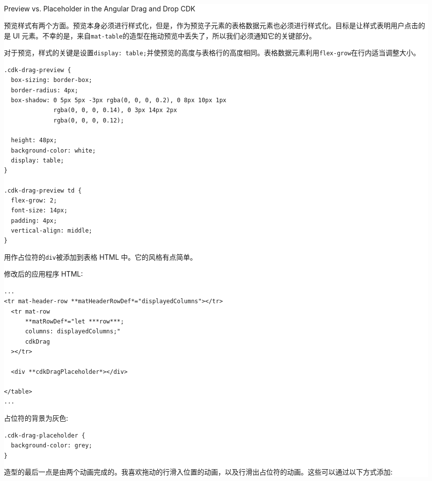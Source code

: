 Preview vs. Placeholder in the Angular Drag and Drop CDK

预览样式有两个方面。预览本身必须进行样式化，但是，作为预览子元素的表格数据元素也必须进行样式化。目标是让样式表明用户点击的是 UI 元素。不幸的是，来自`mat-table`的造型在拖动预览中丢失了，所以我们必须通知它的关键部分。

对于预览，样式的关键是设置`display: table;`并使预览的高度与表格行的高度相同。表格数据元素利用`flex-grow`在行内适当调整大小。

```
.cdk-drag-preview {
  box-sizing: border-box;
  border-radius: 4px;
  box-shadow: 0 5px 5px -3px rgba(0, 0, 0, 0.2), 0 8px 10px 1px   
              rgba(0, 0, 0, 0.14), 0 3px 14px 2px 
              rgba(0, 0, 0, 0.12);

  height: 48px;
  background-color: white;
  display: table;
}

.cdk-drag-preview td {
  flex-grow: 2;
  font-size: 14px;
  padding: 4px;
  vertical-align: middle;
}
```

用作占位符的`div`被添加到表格 HTML 中。它的风格有点简单。

修改后的应用程序 HTML:

```
...
<tr mat-header-row **matHeaderRowDef*="displayedColumns"></tr>
  <tr mat-row
      **matRowDef*="let ***row***;
      columns: displayedColumns;"
      cdkDrag
  ></tr>

  <div **cdkDragPlaceholder*></div>

</table>
...
```

占位符的背景为灰色:

```
.cdk-drag-placeholder {
  background-color: grey;
}
```

造型的最后一点是由两个动画完成的。我喜欢拖动的行滑入位置的动画，以及行滑出占位符的动画。这些可以通过以下方式添加:
